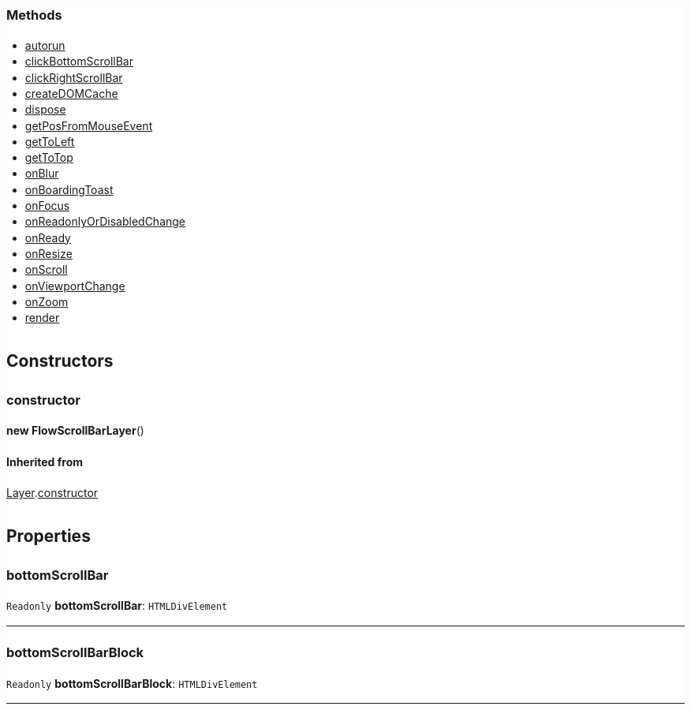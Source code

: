### Methods

* [autorun](/en/auto-docs/fixed-layout-editor/classes/FlowScrollBarLayer.md#autorun)
* [clickBottomScrollBar](/en/auto-docs/fixed-layout-editor/classes/FlowScrollBarLayer.md#clickbottomscrollbar)
* [clickRightScrollBar](/en/auto-docs/fixed-layout-editor/classes/FlowScrollBarLayer.md#clickrightscrollbar)
* [createDOMCache](/en/auto-docs/fixed-layout-editor/classes/FlowScrollBarLayer.md#createdomcache)
* [dispose](/en/auto-docs/fixed-layout-editor/classes/FlowScrollBarLayer.md#dispose)
* [getPosFromMouseEvent](/en/auto-docs/fixed-layout-editor/classes/FlowScrollBarLayer.md#getposfrommouseevent)
* [getToLeft](/en/auto-docs/fixed-layout-editor/classes/FlowScrollBarLayer.md#gettoleft)
* [getToTop](/en/auto-docs/fixed-layout-editor/classes/FlowScrollBarLayer.md#gettotop)
* [onBlur](/en/auto-docs/fixed-layout-editor/classes/FlowScrollBarLayer.md#onblur)
* [onBoardingToast](/en/auto-docs/fixed-layout-editor/classes/FlowScrollBarLayer.md#onboardingtoast)
* [onFocus](/en/auto-docs/fixed-layout-editor/classes/FlowScrollBarLayer.md#onfocus)
* [onReadonlyOrDisabledChange](/en/auto-docs/fixed-layout-editor/classes/FlowScrollBarLayer.md#onreadonlyordisabledchange)
* [onReady](/en/auto-docs/fixed-layout-editor/classes/FlowScrollBarLayer.md#onready)
* [onResize](/en/auto-docs/fixed-layout-editor/classes/FlowScrollBarLayer.md#onresize)
* [onScroll](/en/auto-docs/fixed-layout-editor/classes/FlowScrollBarLayer.md#onscroll)
* [onViewportChange](/en/auto-docs/fixed-layout-editor/classes/FlowScrollBarLayer.md#onviewportchange)
* [onZoom](/en/auto-docs/fixed-layout-editor/classes/FlowScrollBarLayer.md#onzoom)
* [render](/en/auto-docs/fixed-layout-editor/classes/FlowScrollBarLayer.md#render)

## Constructors

### constructor

**new FlowScrollBarLayer**()

#### Inherited from

[Layer](/en/auto-docs/fixed-layout-editor/classes/Layer.md).[constructor](/en/auto-docs/fixed-layout-editor/classes/Layer.md#constructor)

## Properties

### bottomScrollBar

`Readonly` **bottomScrollBar**: `HTMLDivElement`

***

### bottomScrollBarBlock

`Readonly` **bottomScrollBarBlock**: `HTMLDivElement`

***
